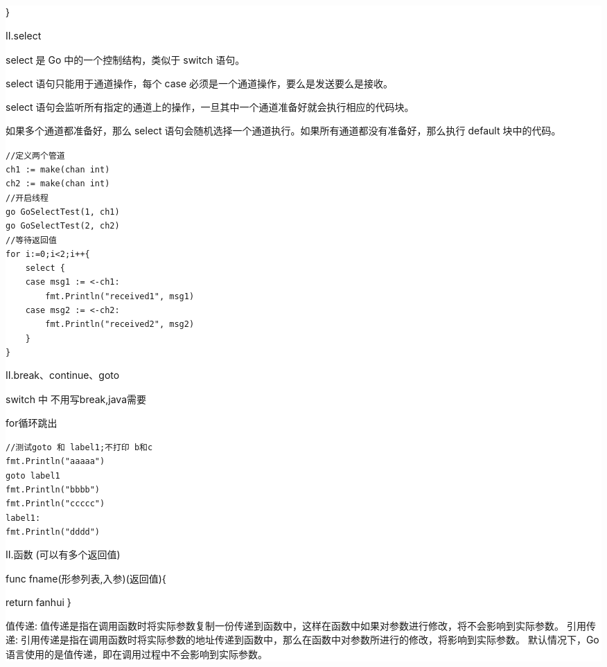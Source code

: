 }



II.select

select 是 Go 中的一个控制结构，类似于 switch 语句。

select 语句只能用于通道操作，每个 case 必须是一个通道操作，要么是发送要么是接收。

select 语句会监听所有指定的通道上的操作，一旦其中一个通道准备好就会执行相应的代码块。

如果多个通道都准备好，那么 select 语句会随机选择一个通道执行。如果所有通道都没有准备好，那么执行 default 块中的代码。




	//定义两个管道
	ch1 := make(chan int)
	ch2 := make(chan int)
	//开启线程
	go GoSelectTest(1, ch1)
	go GoSelectTest(2, ch2)
	//等待返回值
	for i:=0;i<2;i++{
		select {
		case msg1 := <-ch1:
			fmt.Println("received1", msg1)
		case msg2 := <-ch2:
			fmt.Println("received2", msg2)
		}
	}


II.break、continue、goto

switch 中 不用写break,java需要

for循环跳出



	//测试goto 和 label1;不打印 b和c
	fmt.Println("aaaaa")
	goto label1
	fmt.Println("bbbb")
	fmt.Println("ccccc")
	label1:
	fmt.Println("dddd")



II.函数 (可以有多个返回值)


func  fname(形参列表,入参)(返回值){

return fanhui
}


值传递:	值传递是指在调用函数时将实际参数复制一份传递到函数中，这样在函数中如果对参数进行修改，将不会影响到实际参数。
引用传递:	引用传递是指在调用函数时将实际参数的地址传递到函数中，那么在函数中对参数所进行的修改，将影响到实际参数。
默认情况下，Go 语言使用的是值传递，即在调用过程中不会影响到实际参数。
